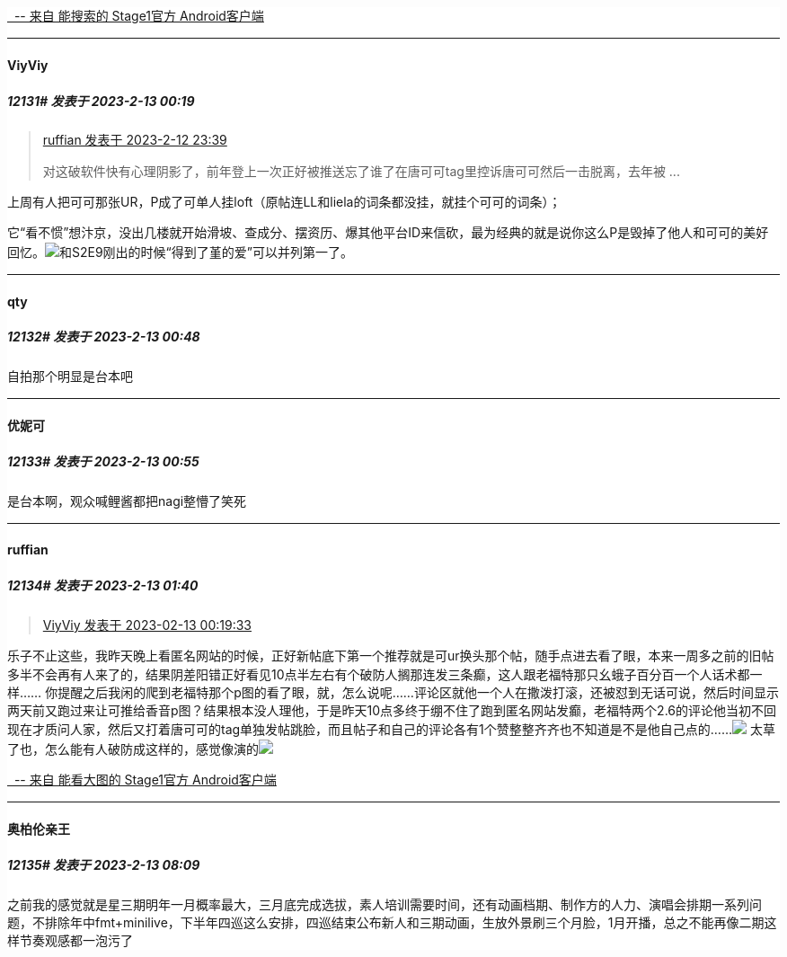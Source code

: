 [  -- 来自 能搜索的 Stage1官方 Android客户端](https://www.coolapk.com/apk/140634)


*****

####  ViyViy  
##### 12131#       发表于 2023-2-13 00:19

<blockquote><a href="httphttps://bbs.saraba1st.com/2b/forum.php?mod=redirect&amp;goto=findpost&amp;pid=59720210&amp;ptid=2078110" target="_blank">ruffian 发表于 2023-2-12 23:39</a>

对这破软件快有心理阴影了，前年登上一次正好被推送忘了谁了在唐可可tag里控诉唐可可然后一击脱离，去年被 ...</blockquote>
上周有人把可可那张UR，P成了可单人挂loft（原帖连LL和liela的词条都没挂，就挂个可可的词条）；

它“看不惯”想汴京，没出几楼就开始滑坡、查成分、摆资历、爆其他平台ID来信砍，最为经典的就是说你这么P是毁掉了他人和可可的美好回忆。<img src="https://static.saraba1st.com/image/smiley/face2017/067.png" referrerpolicy="no-referrer">和S2E9刚出的时候“得到了堇的爱”可以并列第一了。


*****

####  qty  
##### 12132#       发表于 2023-2-13 00:48

自拍那个明显是台本吧


*****

####  优妮可  
##### 12133#       发表于 2023-2-13 00:55

是台本啊，观众喊鲤酱都把nagi整懵了笑死


*****

####  ruffian  
##### 12134#       发表于 2023-2-13 01:40

<blockquote><a href="httphttps://bbs.saraba1st.com/2b/forum.php?mod=redirect&amp;goto=findpost&amp;pid=59720686&amp;ptid=2078110" target="_blank">ViyViy 发表于 2023-02-13 00:19:33</a></blockquote>乐子不止这些，我昨天晚上看匿名网站的时候，正好新帖底下第一个推荐就是可ur换头那个帖，随手点进去看了眼，本来一周多之前的旧帖多半不会再有人来了的，结果阴差阳错正好看见10点半左右有个破防人搁那连发三条癫，这人跟老福特那只幺蛾子百分百一个人话术都一样……
你提醒之后我闲的爬到老福特那个p图的看了眼，就，怎么说呢……评论区就他一个人在撒泼打滚，还被怼到无话可说，然后时间显示两天前又跑过来让可推给香音p图？结果根本没人理他，于是昨天10点多终于绷不住了跑到匿名网站发癫，老福特两个2.6的评论他当初不回现在才质问人家，然后又打着唐可可的tag单独发帖跳脸，而且帖子和自己的评论各有1个赞整整齐齐也不知道是不是他自己点的……<img src="https://static.saraba1st.com/image/smiley/face2017/067.png" referrerpolicy="no-referrer">
太草了也，怎么能有人破防成这样的，感觉像演的<img src="https://static.saraba1st.com/image/smiley/face2017/068.png" referrerpolicy="no-referrer">

[  -- 来自 能看大图的 Stage1官方 Android客户端](https://www.coolapk.com/apk/140634)


*****

####  奥柏伦亲王  
##### 12135#       发表于 2023-2-13 08:09

之前我的感觉就是星三期明年一月概率最大，三月底完成选拔，素人培训需要时间，还有动画档期、制作方的人力、演唱会排期一系列问题，不排除年中fmt+minilive，下半年四巡这么安排，四巡结束公布新人和三期动画，生放外景刷三个月脸，1月开播，总之不能再像二期这样节奏观感都一泡污了
